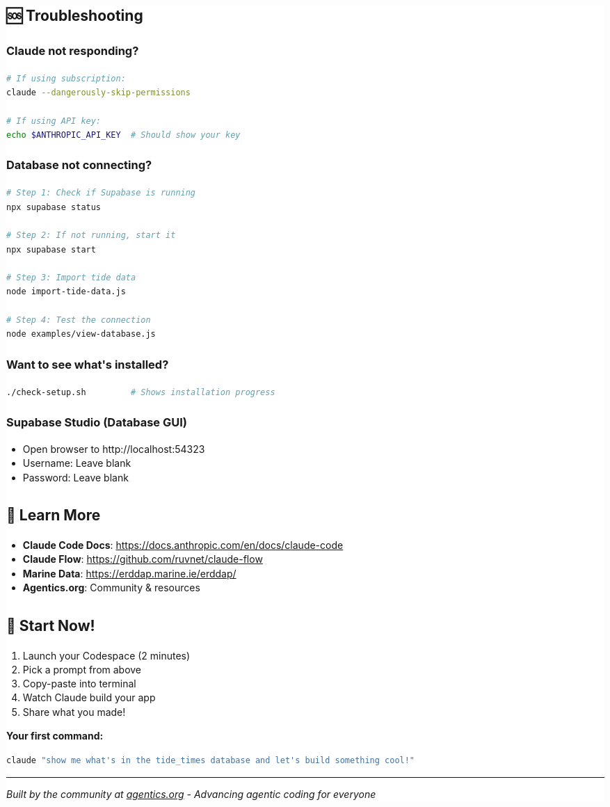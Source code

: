 ## 🆘 Troubleshooting

### Claude not responding?
```bash
# If using subscription:
claude --dangerously-skip-permissions

# If using API key:
echo $ANTHROPIC_API_KEY  # Should show your key
```

### Database not connecting?
```bash
# Step 1: Check if Supabase is running
npx supabase status

# Step 2: If not running, start it
npx supabase start

# Step 3: Import tide data
node import-tide-data.js

# Step 4: Test the connection
node examples/view-database.js
```

### Want to see what's installed?
```bash
./check-setup.sh         # Shows installation progress
```

### Supabase Studio (Database GUI)
- Open browser to http://localhost:54323
- Username: Leave blank
- Password: Leave blank

## 📖 Learn More

- **Claude Code Docs**: https://docs.anthropic.com/en/docs/claude-code
- **Claude Flow**: https://github.com/ruvnet/claude-flow
- **Marine Data**: https://erddap.marine.ie/erddap/
- **Agentics.org**: Community & resources

## 🎯 Start Now!

1. Launch your Codespace (2 minutes)
2. Pick a prompt from above
3. Copy-paste into terminal
4. Watch Claude build your app
5. Share what you made!

**Your first command:**
```bash
claude "show me what's in the tide_times database and let's build something cool!"
```

---

*Built by the community at [agentics.org](https://agentics.org) - Advancing agentic coding for everyone*